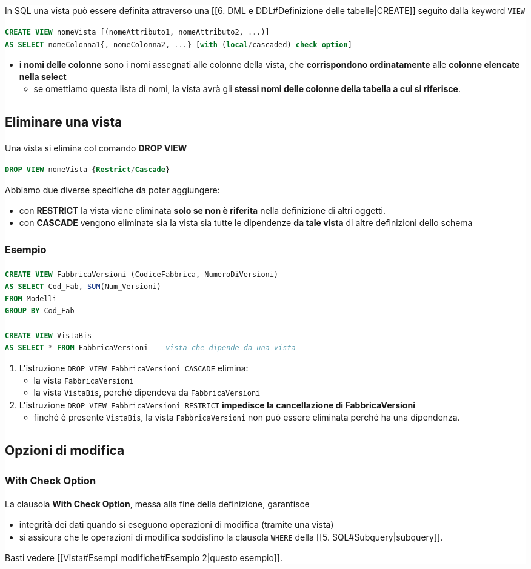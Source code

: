 In SQL una vista può essere definita attraverso una [[6. DML e DDL#Definizione delle tabelle|CREATE]] seguito dalla keyword `VIEW`
```sql
CREATE VIEW nomeVista [(nomeAttributo1, nomeAttributo2, ...)] 
AS SELECT nomeColonna1{, nomeColonna2, ...} [with (local/cascaded) check option]
```

- i **nomi delle colonne** sono i nomi assegnati alle colonne della vista, che **corrispondono ordinatamente** alle **colonne elencate nella select**
	- se omettiamo questa lista di nomi, la vista avrà gli **stessi nomi delle colonne della tabella a cui si riferisce**.

## Eliminare una vista
Una vista si elimina col comando **DROP VIEW**

```sql
DROP VIEW nomeVista {Restrict/Cascade}
```

Abbiamo due diverse specifiche da poter aggiungere:
- con **RESTRICT** la vista viene eliminata **solo se non è riferita** nella definizione di altri oggetti.
- con **CASCADE** vengono eliminate sia la vista sia tutte le dipendenze **da tale vista** di altre definizioni dello schema

### Esempio
```sql
CREATE VIEW FabbricaVersioni (CodiceFabbrica, NumeroDiVersioni)
AS SELECT Cod_Fab, SUM(Num_Versioni)
FROM Modelli 
GROUP BY Cod_Fab
---
CREATE VIEW VistaBis
AS SELECT * FROM FabbricaVersioni -- vista che dipende da una vista
```
1. L'istruzione `DROP VIEW FabbricaVersioni CASCADE` elimina:
	- la vista `FabbricaVersioni`
	- la vista `VistaBis`, perché dipendeva da `FabbricaVersioni`
2. L'istruzione `DROP VIEW FabbricaVersioni RESTRICT` **impedisce la cancellazione di FabbricaVersioni**
	- finché è presente `VistaBis`, la vista `FabbricaVersioni` non può essere eliminata perché ha una dipendenza.

## Opzioni di modifica
### With Check Option
La clausola **With Check Option**, messa alla fine della definizione, garantisce
- integrità dei dati quando si eseguono operazioni di modifica (tramite una vista)
- si assicura che le operazioni di modifica soddisfino la clausola `WHERE` della [[5. SQL#Subquery|subquery]].

Basti vedere [[Vista#Esempi modifiche#Esempio 2|questo esempio]].
